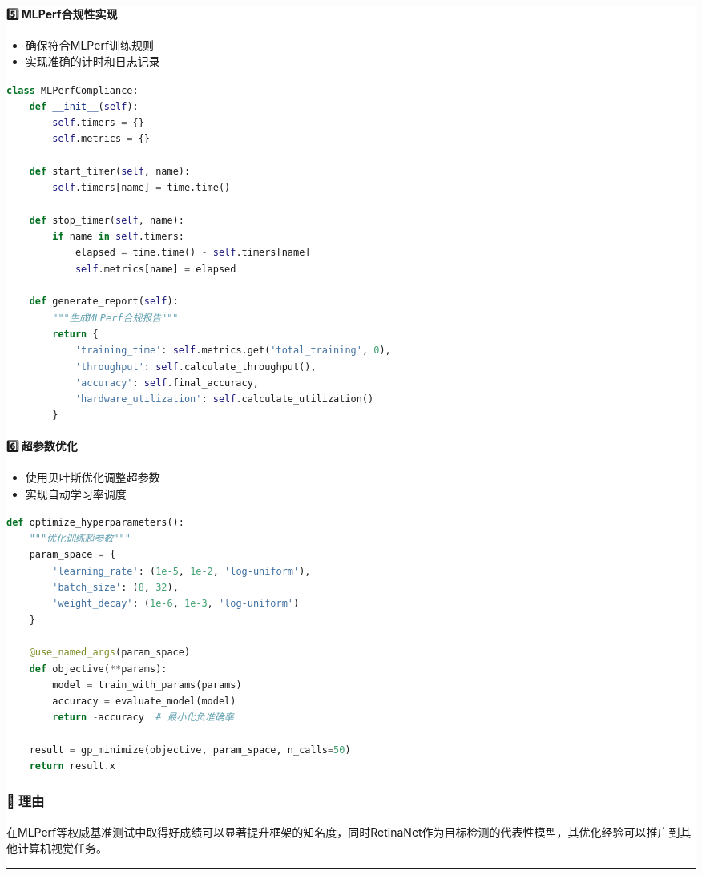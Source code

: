 #### 5️⃣ **MLPerf合规性实现**
- 确保符合MLPerf训练规则
- 实现准确的计时和日志记录

```python
class MLPerfCompliance:
    def __init__(self):
        self.timers = {}
        self.metrics = {}

    def start_timer(self, name):
        self.timers[name] = time.time()

    def stop_timer(self, name):
        if name in self.timers:
            elapsed = time.time() - self.timers[name]
            self.metrics[name] = elapsed

    def generate_report(self):
        """生成MLPerf合规报告"""
        return {
            'training_time': self.metrics.get('total_training', 0),
            'throughput': self.calculate_throughput(),
            'accuracy': self.final_accuracy,
            'hardware_utilization': self.calculate_utilization()
        }
```

#### 6️⃣ **超参数优化**
- 使用贝叶斯优化调整超参数
- 实现自动学习率调度

```python
def optimize_hyperparameters():
    """优化训练超参数"""
    param_space = {
        'learning_rate': (1e-5, 1e-2, 'log-uniform'),
        'batch_size': (8, 32),
        'weight_decay': (1e-6, 1e-3, 'log-uniform')
    }

    @use_named_args(param_space)
    def objective(**params):
        model = train_with_params(params)
        accuracy = evaluate_model(model)
        return -accuracy  # 最小化负准确率

    result = gp_minimize(objective, param_space, n_calls=50)
    return result.x
```

### 🎯 **理由**
在MLPerf等权威基准测试中取得好成绩可以显著提升框架的知名度，同时RetinaNet作为目标检测的代表性模型，其优化经验可以推广到其他计算机视觉任务。

---